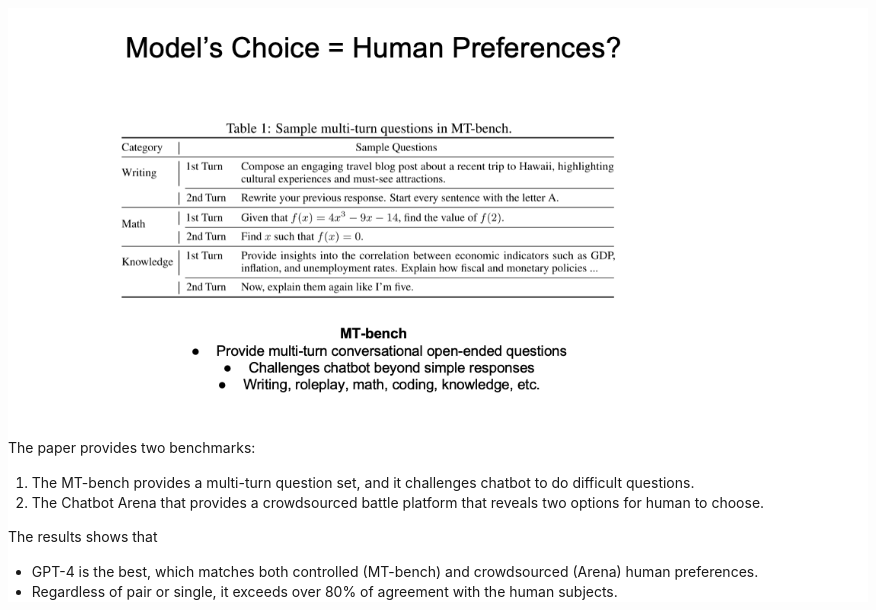   <img src="../images/week10/day1/Slide6.png" alt="" width="85%">
</div>
</center>

The paper provides two benchmarks:

1. The MT-bench provides a multi-turn question set, and it challenges chatbot to do difficult questions. 
2. The Chatbot Arena that provides a crowdsourced battle platform that reveals two options for human to choose.

The results shows that 
- GPT-4 is the best, which matches both controlled (MT-bench) and crowdsourced (Arena) human preferences.
- Regardless of pair or single, it exceeds over 80% of agreement with the human subjects.

<center>
<div class="slide">